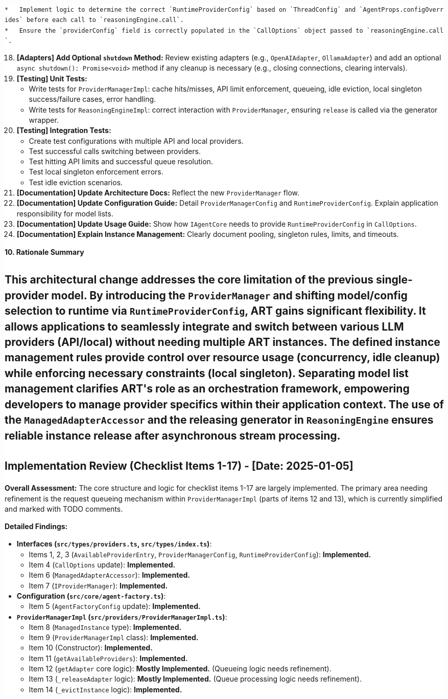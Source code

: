     *   Implement logic to determine the correct `RuntimeProviderConfig` based on `ThreadConfig` and `AgentProps.configOverrides` before each call to `reasoningEngine.call`.
    *   Ensure the `providerConfig` field is correctly populated in the `CallOptions` object passed to `reasoningEngine.call`.
18. **[Adapters] Add Optional `shutdown` Method:** Review existing adapters (e.g., `OpenAIAdapter`, `OllamaAdapter`) and add an optional `async shutdown(): Promise<void>` method if any cleanup is necessary (e.g., closing connections, clearing intervals).
19. **[Testing] Unit Tests:**
    *   Write tests for `ProviderManagerImpl`: cache hits/misses, API limit enforcement, queueing, idle eviction, local singleton success/failure cases, error handling.
    *   Write tests for `ReasoningEngineImpl`: correct interaction with `ProviderManager`, ensuring `release` is called via the generator wrapper.
20. **[Testing] Integration Tests:**
    *   Create test configurations with multiple API and local providers.
    *   Test successful calls switching between providers.
    *   Test hitting API limits and successful queue resolution.
    *   Test local singleton enforcement errors.
    *   Test idle eviction scenarios.
21. **[Documentation] Update Architecture Docs:** Reflect the new `ProviderManager` flow.
22. **[Documentation] Update Configuration Guide:** Detail `ProviderManagerConfig` and `RuntimeProviderConfig`. Explain application responsibility for model lists.
23. **[Documentation] Update Usage Guide:** Show how `IAgentCore` needs to provide `RuntimeProviderConfig` in `CallOptions`.
24. **[Documentation] Explain Instance Management:** Clearly document pooling, singleton rules, limits, and timeouts.

**10. Rationale Summary**

This architectural change addresses the core limitation of the previous single-provider model. By introducing the `ProviderManager` and shifting model/config selection to runtime via `RuntimeProviderConfig`, ART gains significant flexibility. It allows applications to seamlessly integrate and switch between various LLM providers (API/local) without needing multiple ART instances. The defined instance management rules provide control over resource usage (concurrency, idle cleanup) while enforcing necessary constraints (local singleton). Separating model list management clarifies ART's role as an orchestration framework, empowering developers to manage provider specifics within their application context. The use of the `ManagedAdapterAccessor` and the releasing generator in `ReasoningEngine` ensures reliable instance release after asynchronous stream processing.
---

## Implementation Review (Checklist Items 1-17) - [Date: 2025-01-05]

**Overall Assessment:** The core structure and logic for checklist items 1-17 are largely implemented. The primary area needing refinement is the request queueing mechanism within `ProviderManagerImpl` (parts of items 12 and 13), which is currently simplified and marked with TODO comments.

**Detailed Findings:**

*   **Interfaces (`src/types/providers.ts`, `src/types/index.ts`)**:
    *   Items 1, 2, 3 (`AvailableProviderEntry`, `ProviderManagerConfig`, `RuntimeProviderConfig`): **Implemented.**
    *   Item 4 (`CallOptions` update): **Implemented.**
    *   Item 6 (`ManagedAdapterAccessor`): **Implemented.**
    *   Item 7 (`IProviderManager`): **Implemented.**
*   **Configuration (`src/core/agent-factory.ts`)**:
    *   Item 5 (`AgentFactoryConfig` update): **Implemented.**
*   **`ProviderManagerImpl` (`src/providers/ProviderManagerImpl.ts`)**:
    *   Item 8 (`ManagedInstance` type): **Implemented.**
    *   Item 9 (`ProviderManagerImpl` class): **Implemented.**
    *   Item 10 (Constructor): **Implemented.**
    *   Item 11 (`getAvailableProviders`): **Implemented.**
    *   Item 12 (`getAdapter` core logic): **Mostly Implemented.** (Queueing logic needs refinement).
    *   Item 13 (`_releaseAdapter` logic): **Mostly Implemented.** (Queue processing logic needs refinement).
    *   Item 14 (`_evictInstance` logic): **Implemented.**